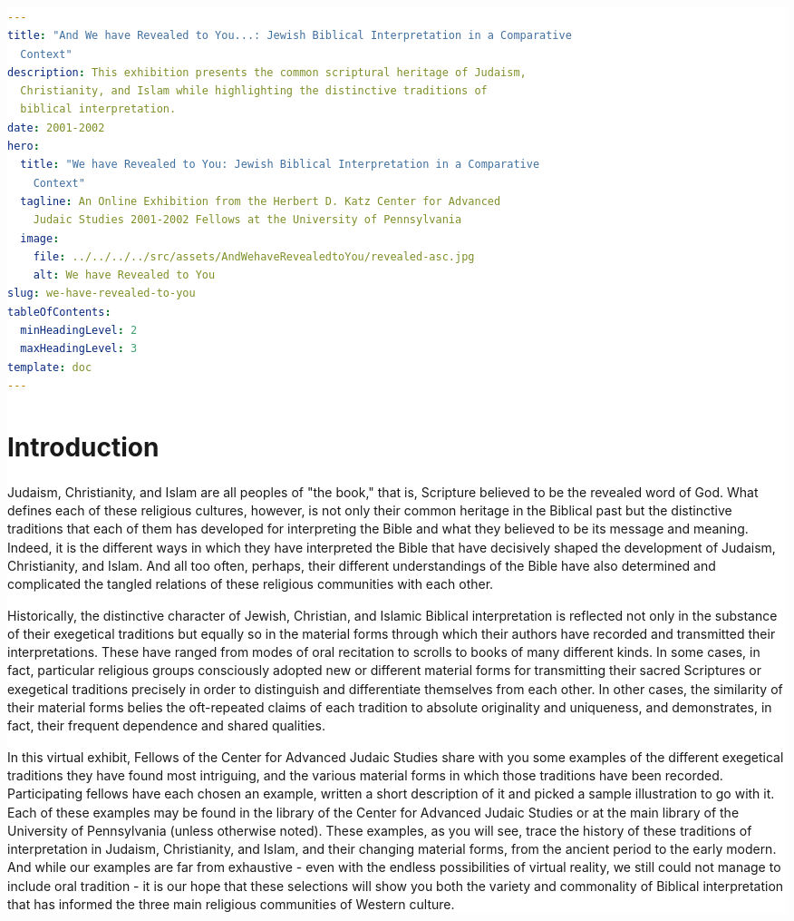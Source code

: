 ```yaml
---
title: "And We have Revealed to You...: Jewish Biblical Interpretation in a Comparative
  Context"
description: This exhibition presents the common scriptural heritage of Judaism,
  Christianity, and Islam while highlighting the distinctive traditions of
  biblical interpretation.
date: 2001-2002
hero:
  title: "We have Revealed to You: Jewish Biblical Interpretation in a Comparative
    Context"
  tagline: An Online Exhibition from the Herbert D. Katz Center for Advanced
    Judaic Studies 2001-2002 Fellows at the University of Pennsylvania
  image:
    file: ../../../../src/assets/AndWehaveRevealedtoYou/revealed-asc.jpg
    alt: We have Revealed to You
slug: we-have-revealed-to-you
tableOfContents:
  minHeadingLevel: 2
  maxHeadingLevel: 3
template: doc
---
```

# Introduction

Judaism, Christianity, and Islam are all peoples of "the book," that is, Scripture believed to be the revealed word of God. What defines each of these religious cultures, however, is not only their common heritage in the Biblical past but the distinctive traditions that each of them has developed for interpreting the Bible and what they believed to be its message and meaning. Indeed, it is the different ways in which they have interpreted the Bible that have decisively shaped the development of Judaism, Christianity, and Islam. And all too often, perhaps, their different understandings of the Bible have also determined and complicated the tangled relations of these religious communities with each other.

Historically, the distinctive character of Jewish, Christian, and Islamic Biblical interpretation is reflected not only in the substance of their exegetical traditions but equally so in the material forms through which their authors have recorded and transmitted their interpretations. These have ranged from modes of oral recitation to scrolls to books of many different kinds. In some cases, in fact, particular religious groups consciously adopted new or different material forms for transmitting their sacred Scriptures or exegetical traditions precisely in order to distinguish and differentiate themselves from each other. In other cases, the similarity of their material forms belies the oft-repeated claims of each tradition to absolute originality and uniqueness, and demonstrates, in fact, their frequent dependence and shared qualities.

In this virtual exhibit, Fellows of the Center for Advanced Judaic Studies share with you some examples of the different exegetical traditions they have found most intriguing, and the various material forms in which those traditions have been recorded. Participating fellows have each chosen an example, written a short description of it and picked a sample illustration to go with it. Each of these examples may be found in the library of the Center for Advanced Judaic Studies or at the main library of the University of Pennsylvania (unless otherwise noted). These examples, as you will see, trace the history of these traditions of interpretation in Judaism, Christianity, and Islam, and their changing material forms, from the ancient period to the early modern. And while our examples are far from exhaustive - even with the endless possibilities of virtual reality, we still could not manage to include oral tradition - it is our hope that these selections will show you both the variety and commonality of Biblical interpretation that has informed the three main religious communities of Western culture.
